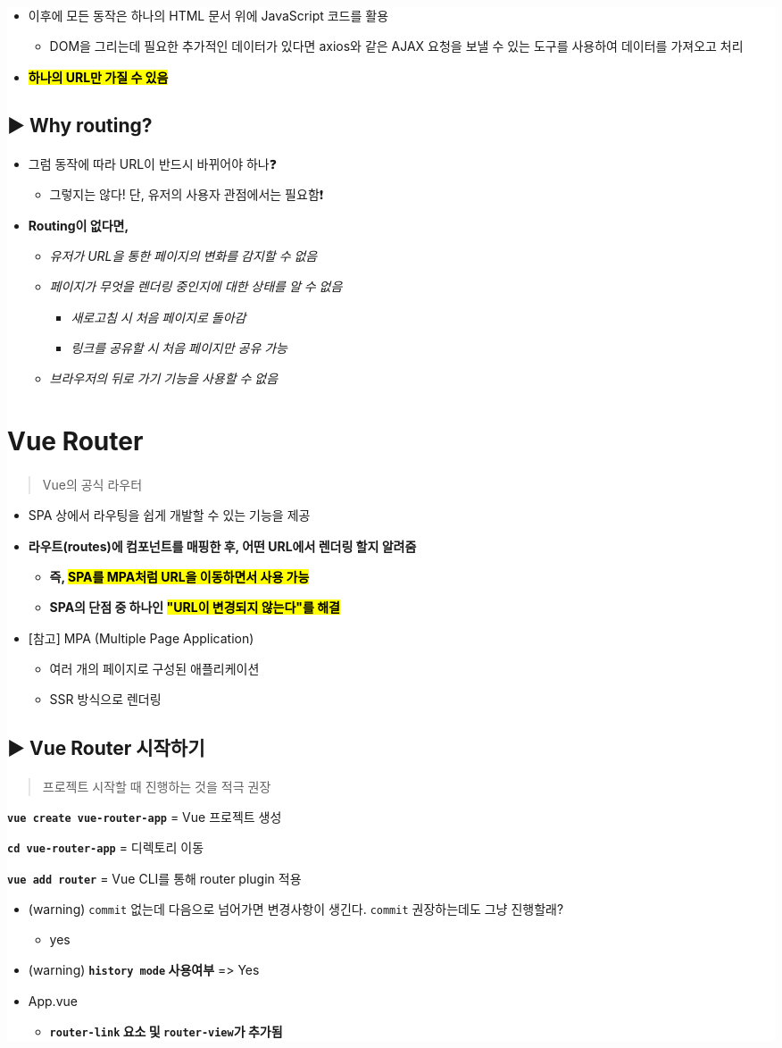 * 이후에 모든 동작은 하나의 HTML 문서 위에 JavaScript 코드를 활용
  
  * DOM을 그리는데 필요한 추가적인 데이터가 있다면 axios와 같은 AJAX 요청을 보낼 수 있는 도구를 사용하여 데이터를 가져오고 처리

* **<mark>하나의 URL만 가질 수 있음</mark>**

## ▶ Why routing?

* 그럼 동작에 따라 URL이 반드시 바뀌어야 하나❓
  
  * 그렇지는 않다! 단, 유저의 사용자 관점에서는 필요함❗

* **Routing이 없다면,**
  
  * *유저가 URL을 통한 페이지의 변화를 감지할 수 없음*
  
  * *페이지가 무엇을 렌더링 중인지에 대한 상태를 알 수 없음*
    
    * *새로고침 시 처음 페이지로 돌아감*
    
    * *링크를 공유할 시 처음 페이지만 공유 가능*
  
  * *브라우저의 뒤로 가기 기능을 사용할 수 없음*

# Vue Router

> Vue의 공식 라우터

* SPA 상에서 라우팅을 쉽게 개발할 수 있는 기능을 제공

* **라우트(routes)에 컴포넌트를 매핑한 후, 어떤 URL에서 렌더링 할지 알려줌**
  
  * **즉, <mark>SPA를 MPA처럼 URL을 이동하면서 사용 가능</mark>**
  
  * **SPA의 단점 중 하나인 <mark>"URL이 변경되지 않는다"를 해결</mark>**

* [참고] MPA (Multiple Page Application)
  
  * 여러 개의 페이지로 구성된 애플리케이션
  
  * SSR 방식으로 렌더링

## ▶ Vue Router 시작하기

> 프로젝트 시작할 때 진행하는 것을 적극 권장

**`vue create vue-router-app`** = Vue 프로젝트 생성

**`cd vue-router-app`** = 디렉토리 이동

**`vue add router`** = Vue CLI를 통해 router plugin 적용

* (warning) `commit` 없는데 다음으로 넘어가면 변경사항이 생긴다. `commit` 권장하는데도 그냥 진행할래?
  
  * yes

* (warning) **`history mode` 사용여부** => Yes

* App.vue
  
  * **`router-link` 요소 및 `router-view`가 추가됨**

